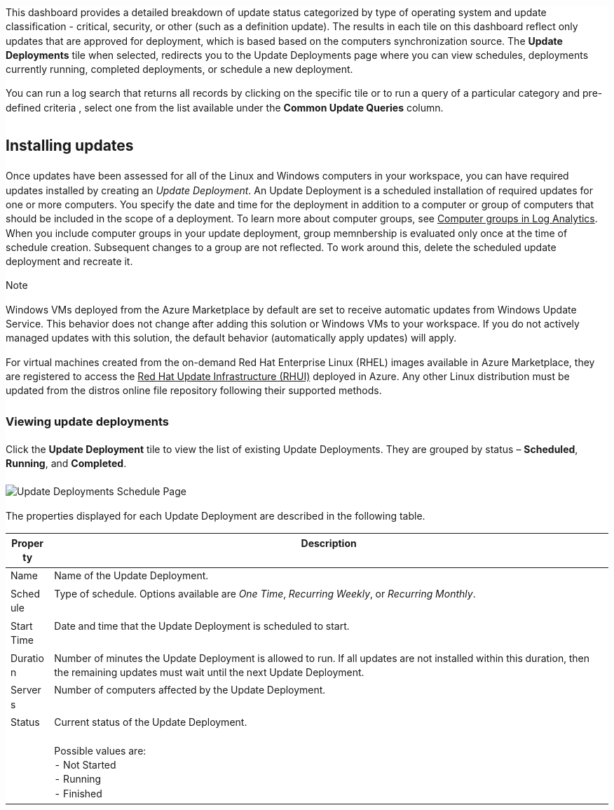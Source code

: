 This dashboard provides a detailed breakdown of update status categorized by type of operating system and update classification - critical, security, or other (such as a definition update). The results in each tile on this dashboard reflect only updates that are approved for deployment, which is based based on the computers synchronization source.   The **Update Deployments** tile when selected, redirects you to the Update Deployments page where you can view schedules, deployments currently running, completed deployments, or schedule a new deployment.  

You can run a log search that returns all records by clicking on the specific tile or to run a query of a particular category and pre-defined criteria , select one from the list  available under the **Common Update Queries** column.    

## Installing updates
Once updates have been assessed for all of the Linux and Windows computers in your workspace, you can have required updates installed by creating an *Update Deployment*.  An Update Deployment is a scheduled installation of required updates for one or more  computers.  You specify the date and time for the deployment in addition to a computer or group of computers that should be included in the scope of a deployment.  To learn more about computer groups, see [Computer groups in Log Analytics](../log-analytics/log-analytics-computer-groups.md).  When you include computer groups in your update deployment, group memnbership is evaluated only once at the time of schedule creation.  Subsequent changes to a group are not reflected.  To work around this, delete the scheduled update deployment and recreate it.

> [!NOTE]
> Windows VMs deployed from the Azure Marketplace by default are set to receive automatic updates from Windows Update Service.  This behavior does not change after adding this solution or Windows VMs to your workspace.  If you do not actively managed updates with this solution, the default behavior (automatically apply updates) will apply.  

For virtual machines created from the on-demand Red Hat Enterprise Linux (RHEL) images available in Azure Marketplace, they are registered to access the [Red Hat Update Infrastructure (RHUI)](../virtual-machines/virtual-machines-linux-update-infrastructure-redhat.md) deployed in Azure.  Any other Linux distribution must be updated from the distros online file repository following their supported methods.  

### Viewing update deployments
Click the **Update Deployment** tile to view the list of existing Update Deployments.  They are grouped by status – **Scheduled**, **Running**, and **Completed**.<br><br> ![Update Deployments Schedule Page](./media/oms-solution-update-management/update-updatedeployment-schedule-page.png)<br>  

The properties displayed for each Update Deployment are described in the following table.

| Property | Description |
| --- | --- |
| Name |Name of the Update Deployment. |
| Schedule |Type of schedule.  Options available are *One Time*, *Recurring Weekly*, or *Recurring Monthly*. |
| Start Time |Date and time that the Update Deployment is scheduled to start. |
| Duration |Number of minutes the Update Deployment is allowed to run.  If all updates are not installed within this duration, then the remaining updates must wait until the next Update Deployment. |
| Servers |Number of computers affected by the Update Deployment.  |
| Status |Current status of the Update Deployment.<br><br>Possible values are:<br>- Not Started<br>- Running<br>- Finished |
